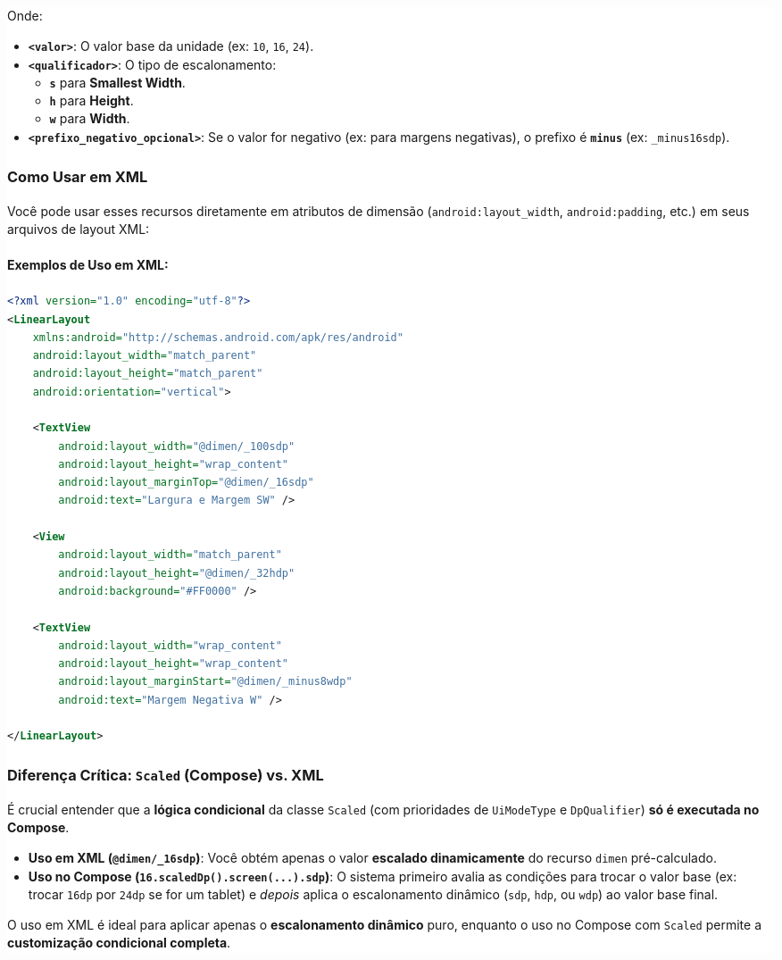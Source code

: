 Onde:

  * **`<valor>`**: O valor base da unidade (ex: `10`, `16`, `24`).
  * **`<qualificador>`**: O tipo de escalonamento:
      * **`s`** para **Smallest Width**.
      * **`h`** para **Height**.
      * **`w`** para **Width**.
  * **`<prefixo_negativo_opcional>`**: Se o valor for negativo (ex: para margens negativas), o prefixo é **`minus`** (ex: `_minus16sdp`).

### Como Usar em XML

Você pode usar esses recursos diretamente em atributos de dimensão (`android:layout_width`, `android:padding`, etc.) em seus arquivos de layout XML:

#### Exemplos de Uso em XML:

```xml
<?xml version="1.0" encoding="utf-8"?>
<LinearLayout
    xmlns:android="http://schemas.android.com/apk/res/android"
    android:layout_width="match_parent"
    android:layout_height="match_parent"
    android:orientation="vertical">

    <TextView
        android:layout_width="@dimen/_100sdp"
        android:layout_height="wrap_content"
        android:layout_marginTop="@dimen/_16sdp"
        android:text="Largura e Margem SW" />

    <View
        android:layout_width="match_parent"
        android:layout_height="@dimen/_32hdp"
        android:background="#FF0000" />

    <TextView
        android:layout_width="wrap_content"
        android:layout_height="wrap_content"
        android:layout_marginStart="@dimen/_minus8wdp"
        android:text="Margem Negativa W" />

</LinearLayout>
```

### Diferença Crítica: `Scaled` (Compose) vs. XML

É crucial entender que a **lógica condicional** da classe `Scaled` (com prioridades de `UiModeType` e `DpQualifier`) **só é executada no Compose**.

  * **Uso em XML (`@dimen/_16sdp`)**: Você obtém apenas o valor **escalado dinamicamente** do recurso `dimen` pré-calculado.
  * **Uso no Compose (`16.scaledDp().screen(...).sdp`)**: O sistema primeiro avalia as condições para trocar o valor base (ex: trocar `16dp` por `24dp` se for um tablet) e *depois* aplica o escalonamento dinâmico (`sdp`, `hdp`, ou `wdp`) ao valor base final.

O uso em XML é ideal para aplicar apenas o **escalonamento dinâmico** puro, enquanto o uso no Compose com `Scaled` permite a **customização condicional completa**.
